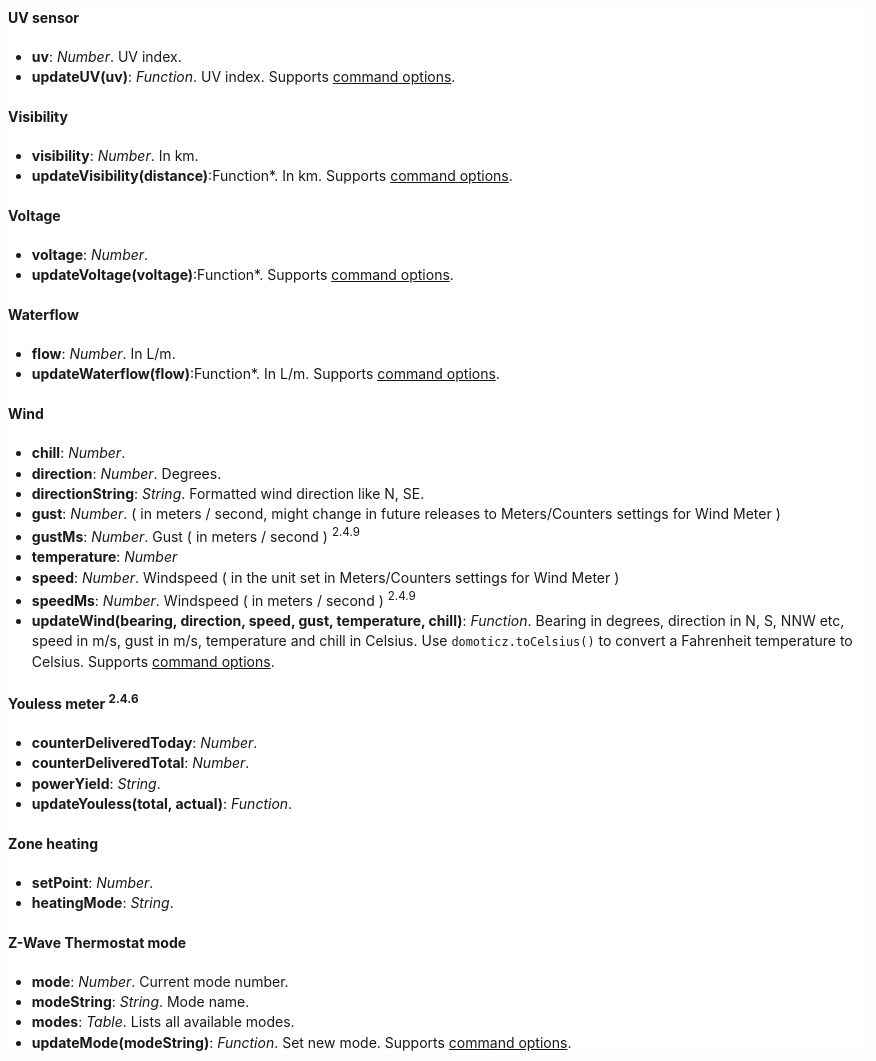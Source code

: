#### UV sensor
 - **uv**: *Number*. UV index.
 - **updateUV(uv)**: *Function*. UV index. Supports [command options](#Command_options_.28delay.2C_duration.2C_event_triggering.29).

#### Visibility
 - **visibility**: *Number*. In km.
 - **updateVisibility(distance)**:Function*. In km. Supports [command options](#Command_options_.28delay.2C_duration.2C_event_triggering.29).

#### Voltage
 - **voltage**: *Number*.
 - **updateVoltage(voltage)**:Function*. Supports [command options](#Command_options_.28delay.2C_duration.2C_event_triggering.29).

#### Waterflow
 - **flow**: *Number*. In L/m.
 - **updateWaterflow(flow)**:Function*. In L/m. Supports [command options](#Command_options_.28delay.2C_duration.2C_event_triggering.29).

#### Wind
 - **chill**: *Number*.
 - **direction**: *Number*. Degrees.
 - **directionString**: *String*. Formatted wind direction like N, SE.
 - **gust**: *Number*. ( in meters / second, might change in future releases to Meters/Counters settings for Wind Meter )
 - **gustMs**: *Number*. Gust ( in meters / second ) <sup>2.4.9</sup>
 - **temperature**: *Number*
 - **speed**: *Number*. Windspeed ( in the unit set in Meters/Counters settings for Wind Meter )
 - **speedMs**: *Number*. Windspeed ( in meters / second ) <sup>2.4.9</sup>
 - **updateWind(bearing, direction, speed, gust, temperature, chill)**: *Function*. Bearing in degrees, direction in N, S, NNW etc, speed in m/s, gust in m/s, temperature and chill in Celsius. Use `domoticz.toCelsius()` to convert a Fahrenheit temperature to Celsius. Supports [command options](#Command_options_.28delay.2C_duration.2C_event_triggering.29).

#### Youless meter <sup>2.4.6</sup>
 - **counterDeliveredToday**: *Number*.
 - **counterDeliveredTotal**: *Number*.
 - **powerYield**: *String*.
 - **updateYouless(total, actual)**: *Function*.

#### Zone heating
 - **setPoint**: *Number*.
 - **heatingMode**: *String*.

#### Z-Wave Thermostat mode
 - **mode**: *Number*. Current mode number.
 - **modeString**: *String*. Mode name.
 - **modes**: *Table*. Lists all available modes.
 - **updateMode(modeString)**: *Function*. Set new mode. Supports [command options](#Command_options_.28delay.2C_duration.2C_event_triggering.29).

